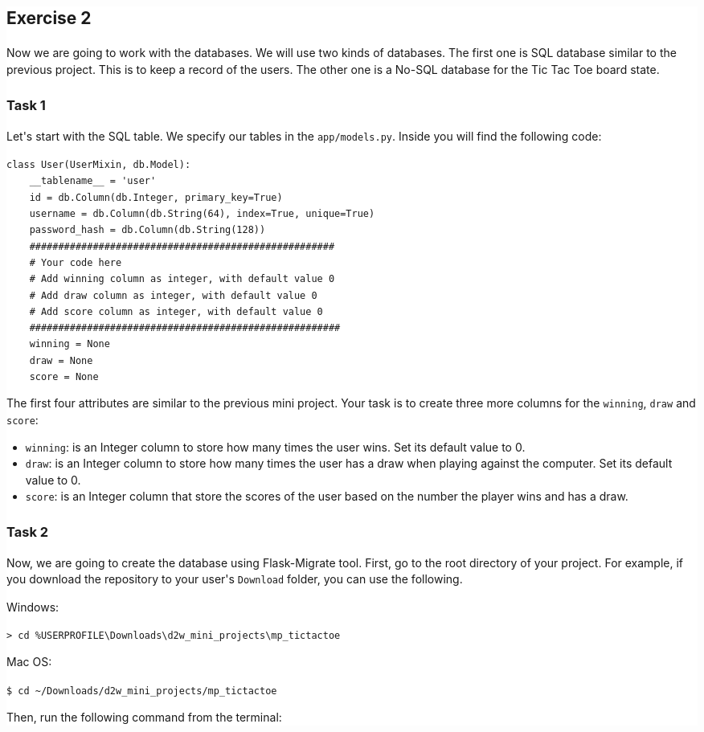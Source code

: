 ## Exercise 2

Now we are going to work with the databases. We will use two kinds of databases. The first one is SQL database similar to the previous project. This is to keep a record of the users. The other one is a No-SQL database for the Tic Tac Toe board state.

### Task 1

Let's start with the SQL table. We specify our tables in the `app/models.py`. Inside you will find the following code:

```
class User(UserMixin, db.Model):
    __tablename__ = 'user'
    id = db.Column(db.Integer, primary_key=True)
    username = db.Column(db.String(64), index=True, unique=True)
    password_hash = db.Column(db.String(128))
    #####################################################
    # Your code here
    # Add winning column as integer, with default value 0
    # Add draw column as integer, with default value 0
    # Add score column as integer, with default value 0
    ######################################################
    winning = None
    draw = None
    score = None
```

The first four attributes are similar to the previous mini project. Your task is to create three more columns for the `winning`, `draw` and `score`:

- `winning`: is an Integer column to store how many times the user wins. Set its default value to 0.
- `draw`: is an Integer column to store how many times the user has a draw when playing against the computer. Set its default value to 0.
- `score`: is an Integer column that store the scores of the user based on the number the player wins and has a draw. 

### Task 2

Now, we are going to create the database using Flask-Migrate tool. First, go to the root directory of your project. For example, if you download the repository to your user's `Download` folder, you can use the following.

Windows:
```
> cd %USERPROFILE\Downloads\d2w_mini_projects\mp_tictactoe
```
Mac OS:
```
$ cd ~/Downloads/d2w_mini_projects/mp_tictactoe
```

Then, run the following command from the terminal:
